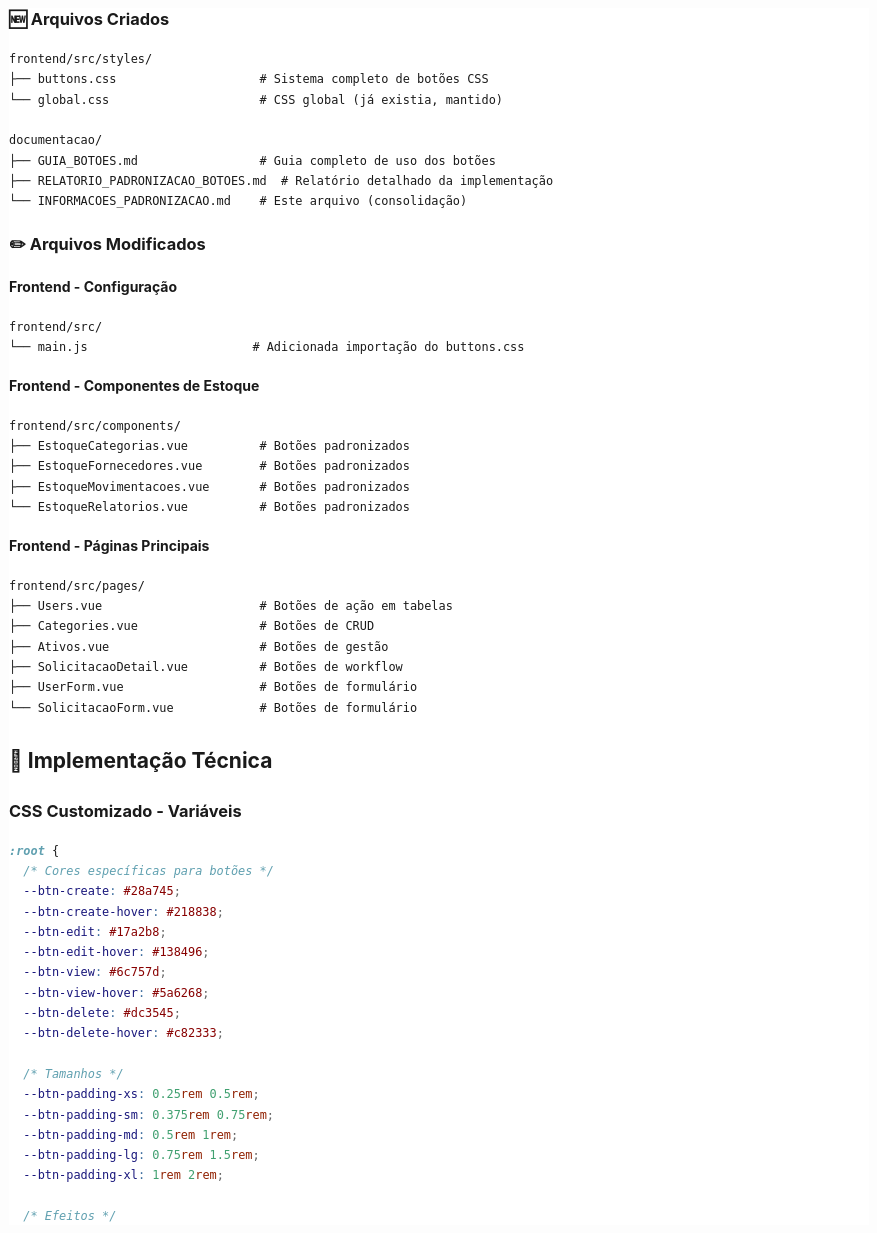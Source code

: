 ### 🆕 Arquivos Criados

```
frontend/src/styles/
├── buttons.css                    # Sistema completo de botões CSS
└── global.css                     # CSS global (já existia, mantido)

documentacao/
├── GUIA_BOTOES.md                 # Guia completo de uso dos botões
├── RELATORIO_PADRONIZACAO_BOTOES.md  # Relatório detalhado da implementação
└── INFORMACOES_PADRONIZACAO.md    # Este arquivo (consolidação)
```

### ✏️ Arquivos Modificados

#### Frontend - Configuração
```
frontend/src/
└── main.js                       # Adicionada importação do buttons.css
```

#### Frontend - Componentes de Estoque
```
frontend/src/components/
├── EstoqueCategorias.vue          # Botões padronizados
├── EstoqueFornecedores.vue        # Botões padronizados
├── EstoqueMovimentacoes.vue       # Botões padronizados
└── EstoqueRelatorios.vue          # Botões padronizados
```

#### Frontend - Páginas Principais
```
frontend/src/pages/
├── Users.vue                      # Botões de ação em tabelas
├── Categories.vue                 # Botões de CRUD
├── Ativos.vue                     # Botões de gestão
├── SolicitacaoDetail.vue          # Botões de workflow
├── UserForm.vue                   # Botões de formulário
└── SolicitacaoForm.vue            # Botões de formulário
```

## 🔧 Implementação Técnica

### CSS Customizado - Variáveis

```css
:root {
  /* Cores específicas para botões */
  --btn-create: #28a745;
  --btn-create-hover: #218838;
  --btn-edit: #17a2b8;
  --btn-edit-hover: #138496;
  --btn-view: #6c757d;
  --btn-view-hover: #5a6268;
  --btn-delete: #dc3545;
  --btn-delete-hover: #c82333;
  
  /* Tamanhos */
  --btn-padding-xs: 0.25rem 0.5rem;
  --btn-padding-sm: 0.375rem 0.75rem;
  --btn-padding-md: 0.5rem 1rem;
  --btn-padding-lg: 0.75rem 1.5rem;
  --btn-padding-xl: 1rem 2rem;
  
  /* Efeitos */
```